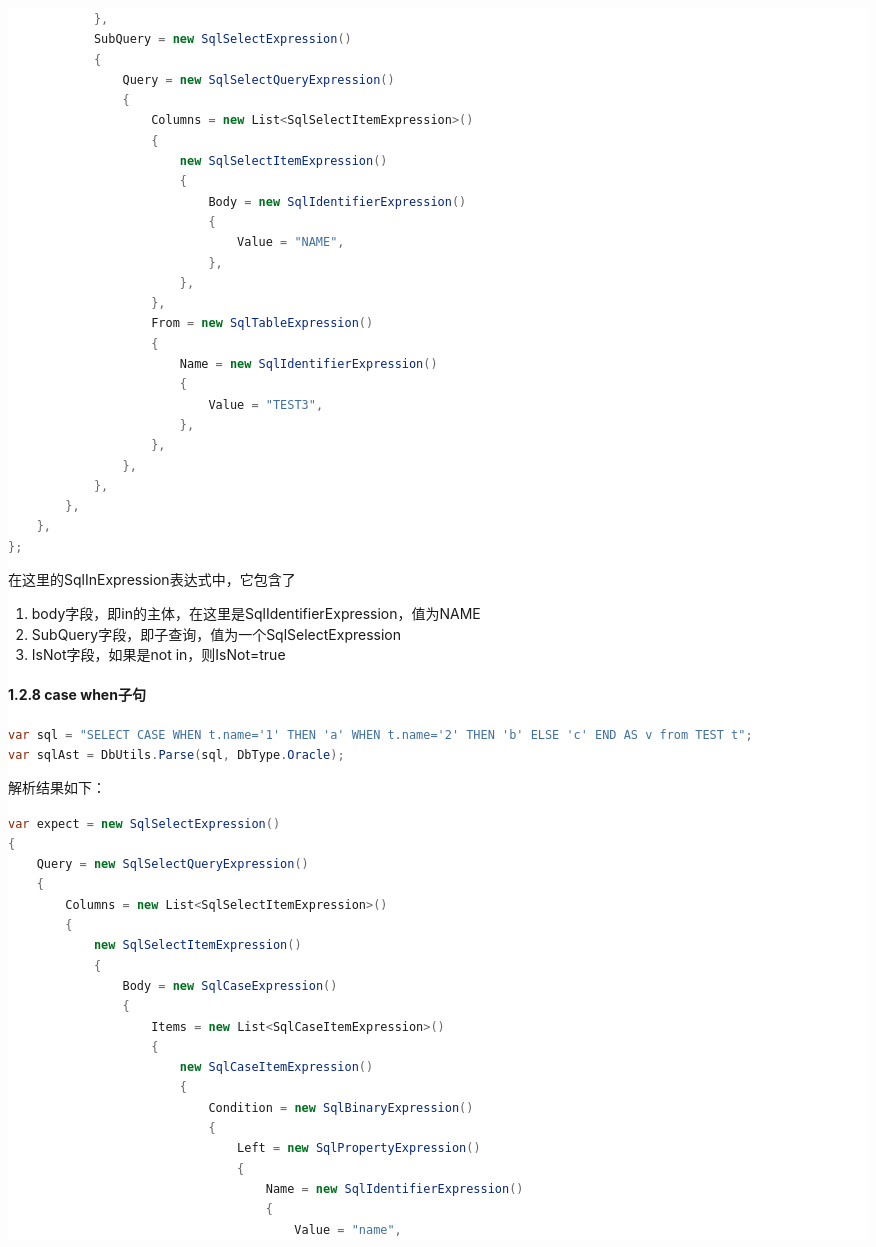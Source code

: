 ````csharp
            },
            SubQuery = new SqlSelectExpression()
            {
                Query = new SqlSelectQueryExpression()
                {
                    Columns = new List<SqlSelectItemExpression>()
                    {
                        new SqlSelectItemExpression()
                        {
                            Body = new SqlIdentifierExpression()
                            {
                                Value = "NAME",
                            },
                        },
                    },
                    From = new SqlTableExpression()
                    {
                        Name = new SqlIdentifierExpression()
                        {
                            Value = "TEST3",
                        },
                    },
                },
            },
        },
    },
};
````

在这里的SqlInExpression表达式中，它包含了
1. body字段，即in的主体，在这里是SqlIdentifierExpression，值为NAME
2. SubQuery字段，即子查询，值为一个SqlSelectExpression
3. IsNot字段，如果是not in，则IsNot=true


#### 1.2.8 case when子句
````csharp
var sql = "SELECT CASE WHEN t.name='1' THEN 'a' WHEN t.name='2' THEN 'b' ELSE 'c' END AS v from TEST t";
var sqlAst = DbUtils.Parse(sql, DbType.Oracle);
````
解析结果如下：
````csharp
var expect = new SqlSelectExpression()
{
    Query = new SqlSelectQueryExpression()
    {
        Columns = new List<SqlSelectItemExpression>()
        {
            new SqlSelectItemExpression()
            {
                Body = new SqlCaseExpression()
                {
                    Items = new List<SqlCaseItemExpression>()
                    {
                        new SqlCaseItemExpression()
                        {
                            Condition = new SqlBinaryExpression()
                            {
                                Left = new SqlPropertyExpression()
                                {
                                    Name = new SqlIdentifierExpression()
                                    {
                                        Value = "name",
````